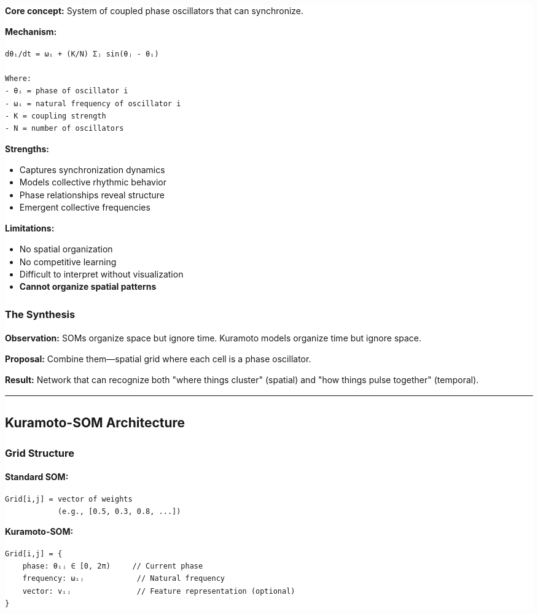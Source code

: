 **Core concept:** System of coupled phase oscillators that can synchronize.

**Mechanism:**
```
dθᵢ/dt = ωᵢ + (K/N) Σⱼ sin(θⱼ - θᵢ)

Where:
- θᵢ = phase of oscillator i
- ωᵢ = natural frequency of oscillator i
- K = coupling strength
- N = number of oscillators
```

**Strengths:**
- Captures synchronization dynamics
- Models collective rhythmic behavior
- Phase relationships reveal structure
- Emergent collective frequencies

**Limitations:**
- No spatial organization
- No competitive learning
- Difficult to interpret without visualization
- **Cannot organize spatial patterns**

### The Synthesis

**Observation:** SOMs organize space but ignore time. Kuramoto models organize time but ignore space.

**Proposal:** Combine them—spatial grid where each cell is a phase oscillator.

**Result:** Network that can recognize both "where things cluster" (spatial) and "how things pulse together" (temporal).

---

## Kuramoto-SOM Architecture

### Grid Structure

**Standard SOM:**
```
Grid[i,j] = vector of weights
            (e.g., [0.5, 0.3, 0.8, ...])
```

**Kuramoto-SOM:**
```
Grid[i,j] = {
    phase: θᵢⱼ ∈ [0, 2π)     // Current phase
    frequency: ωᵢⱼ            // Natural frequency
    vector: vᵢⱼ               // Feature representation (optional)
}
```
